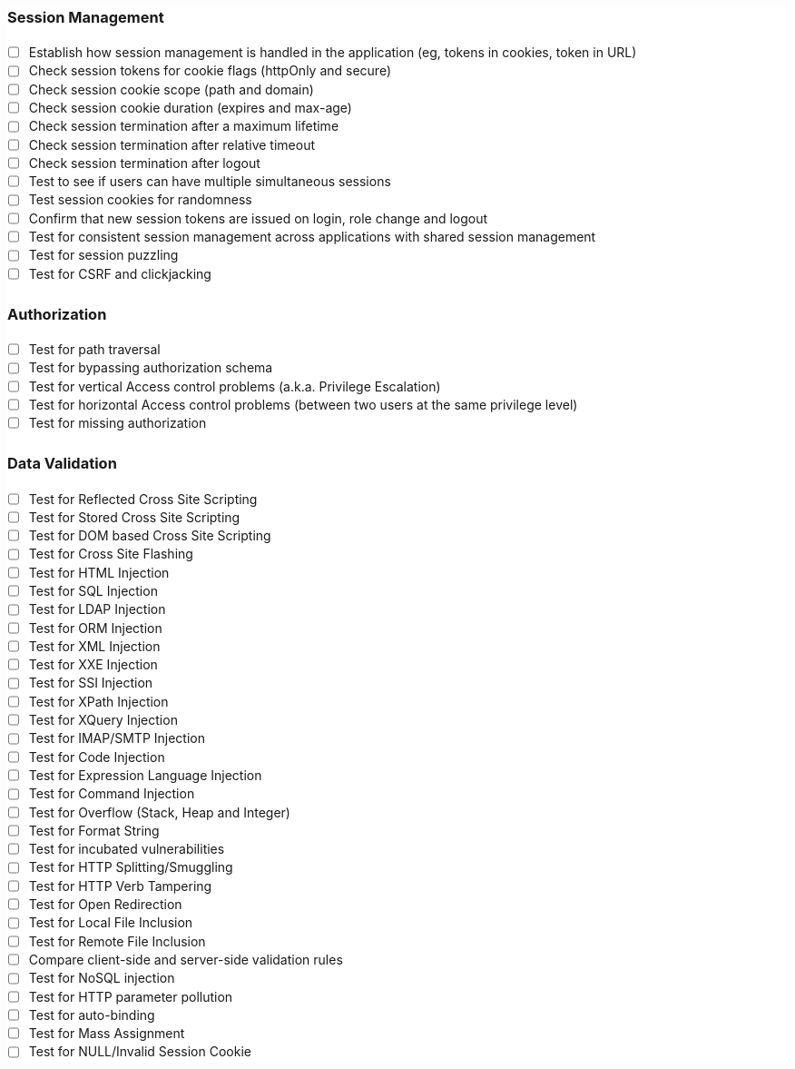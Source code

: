 ### <a name="Session">Session Management</a>

- [ ] Establish how session management is handled in the application (eg, tokens in cookies, token in URL)
- [ ] Check session tokens for cookie flags (httpOnly and secure)
- [ ] Check session cookie scope (path and domain)
- [ ] Check session cookie duration (expires and max-age)
- [ ] Check session termination after a maximum lifetime
- [ ] Check session termination after relative timeout
- [ ] Check session termination after logout
- [ ] Test to see if users can have multiple simultaneous sessions
- [ ] Test session cookies for randomness
- [ ] Confirm that new session tokens are issued on login, role change and logout
- [ ] Test for consistent session management across applications with shared session management
- [ ] Test for session puzzling
- [ ] Test for CSRF and clickjacking

### <a name="Authorization">Authorization</a>

- [ ] Test for path traversal
- [ ] Test for bypassing authorization schema
- [ ] Test for vertical Access control problems (a.k.a. Privilege Escalation)
- [ ] Test for horizontal Access control problems (between two users at the same privilege level)
- [ ] Test for missing authorization

### <a name="Validation">Data Validation</a>

- [ ] Test for Reflected Cross Site Scripting
- [ ] Test for Stored Cross Site Scripting
- [ ] Test for DOM based Cross Site Scripting
- [ ] Test for Cross Site Flashing
- [ ] Test for HTML Injection
- [ ] Test for SQL Injection
- [ ] Test for LDAP Injection
- [ ] Test for ORM Injection
- [ ] Test for XML Injection
- [ ] Test for XXE Injection
- [ ] Test for SSI Injection
- [ ] Test for XPath Injection
- [ ] Test for XQuery Injection
- [ ] Test for IMAP/SMTP Injection
- [ ] Test for Code Injection
- [ ] Test for Expression Language Injection
- [ ] Test for Command Injection
- [ ] Test for Overflow (Stack, Heap and Integer)
- [ ] Test for Format String
- [ ] Test for incubated vulnerabilities
- [ ] Test for HTTP Splitting/Smuggling
- [ ] Test for HTTP Verb Tampering
- [ ] Test for Open Redirection
- [ ] Test for Local File Inclusion
- [ ] Test for Remote File Inclusion
- [ ] Compare client-side and server-side validation rules
- [ ] Test for NoSQL injection
- [ ] Test for HTTP parameter pollution
- [ ] Test for auto-binding
- [ ] Test for Mass Assignment
- [ ] Test for NULL/Invalid Session Cookie
